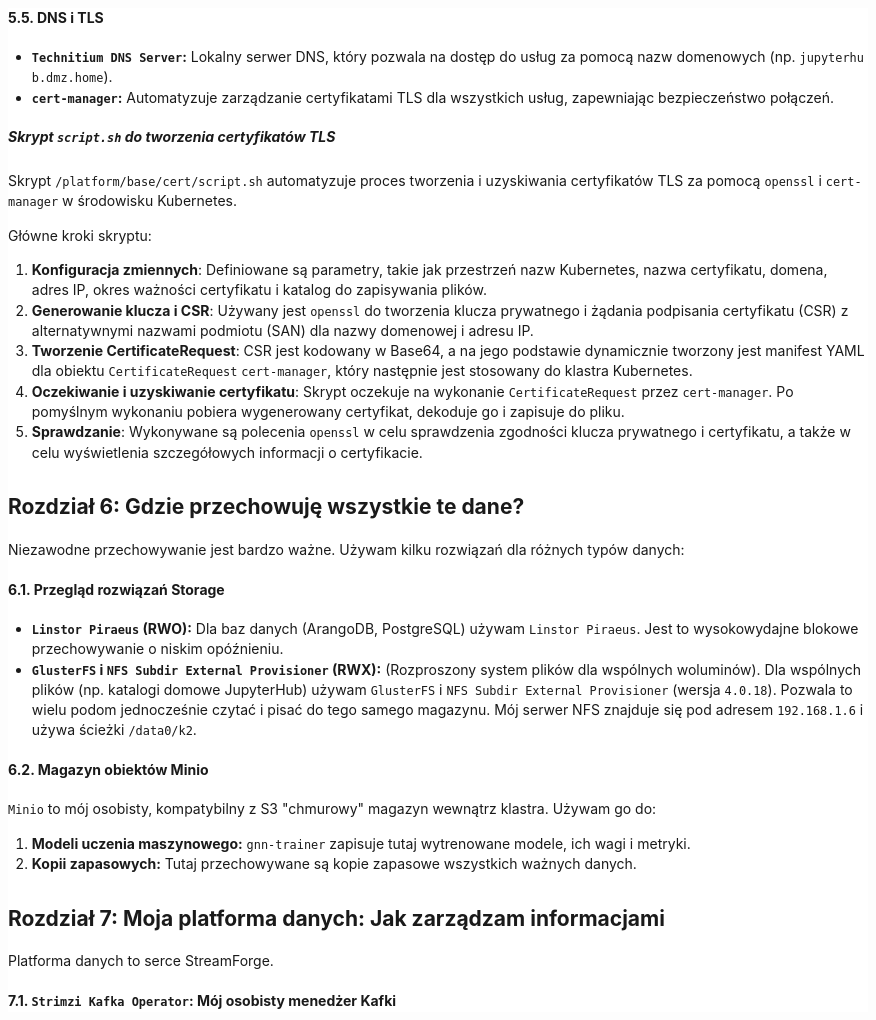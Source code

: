 #### 5.5. DNS i TLS

*   **`Technitium DNS Server`:** Lokalny serwer DNS, który pozwala na dostęp do usług za pomocą nazw domenowych (np. `jupyterhub.dmz.home`).
*   **`cert-manager`:** Automatyzuje zarządzanie certyfikatami TLS dla wszystkich usług, zapewniając bezpieczeństwo połączeń.

##### Skrypt `script.sh` do tworzenia certyfikatów TLS

Skrypt `/platform/base/cert/script.sh` automatyzuje proces tworzenia i uzyskiwania certyfikatów TLS za pomocą `openssl` i `cert-manager` w środowisku Kubernetes.

Główne kroki skryptu:
1.  **Konfiguracja zmiennych**: Definiowane są parametry, takie jak przestrzeń nazw Kubernetes, nazwa certyfikatu, domena, adres IP, okres ważności certyfikatu i katalog do zapisywania plików.
2.  **Generowanie klucza i CSR**: Używany jest `openssl` do tworzenia klucza prywatnego i żądania podpisania certyfikatu (CSR) z alternatywnymi nazwami podmiotu (SAN) dla nazwy domenowej i adresu IP.
3.  **Tworzenie CertificateRequest**: CSR jest kodowany w Base64, a na jego podstawie dynamicznie tworzony jest manifest YAML dla obiektu `CertificateRequest` `cert-manager`, który następnie jest stosowany do klastra Kubernetes.
4.  **Oczekiwanie i uzyskiwanie certyfikatu**: Skrypt oczekuje na wykonanie `CertificateRequest` przez `cert-manager`. Po pomyślnym wykonaniu pobiera wygenerowany certyfikat, dekoduje go i zapisuje do pliku.
5.  **Sprawdzanie**: Wykonywane są polecenia `openssl` w celu sprawdzenia zgodności klucza prywatnego i certyfikatu, a także w celu wyświetlenia szczegółowych informacji o certyfikacie.

## Rozdział 6: Gdzie przechowuję wszystkie te dane?

Niezawodne przechowywanie jest bardzo ważne. Używam kilku rozwiązań dla różnych typów danych:

#### 6.1. Przegląd rozwiązań Storage

*   **`Linstor Piraeus` (RWO):** Dla baz danych (ArangoDB, PostgreSQL) używam `Linstor Piraeus`. Jest to wysokowydajne blokowe przechowywanie o niskim opóźnieniu.
*   **`GlusterFS` i `NFS Subdir External Provisioner` (RWX):** (Rozproszony system plików dla wspólnych woluminów). Dla wspólnych plików (np. katalogi domowe JupyterHub) używam `GlusterFS` i `NFS Subdir External Provisioner` (wersja `4.0.18`). Pozwala to wielu podom jednocześnie czytać i pisać do tego samego magazynu. Mój serwer NFS znajduje się pod adresem `192.168.1.6` i używa ścieżki `/data0/k2`.

#### 6.2. Magazyn obiektów Minio

`Minio` to mój osobisty, kompatybilny z S3 "chmurowy" magazyn wewnątrz klastra. Używam go do:
1.  **Modeli uczenia maszynowego:** `gnn-trainer` zapisuje tutaj wytrenowane modele, ich wagi i metryki.
2.  **Kopii zapasowych:** Tutaj przechowywane są kopie zapasowe wszystkich ważnych danych.

## Rozdział 7: Moja platforma danych: Jak zarządzam informacjami

Platforma danych to serce StreamForge.

#### 7.1. `Strimzi Kafka Operator`: Mój osobisty menedżer Kafki
